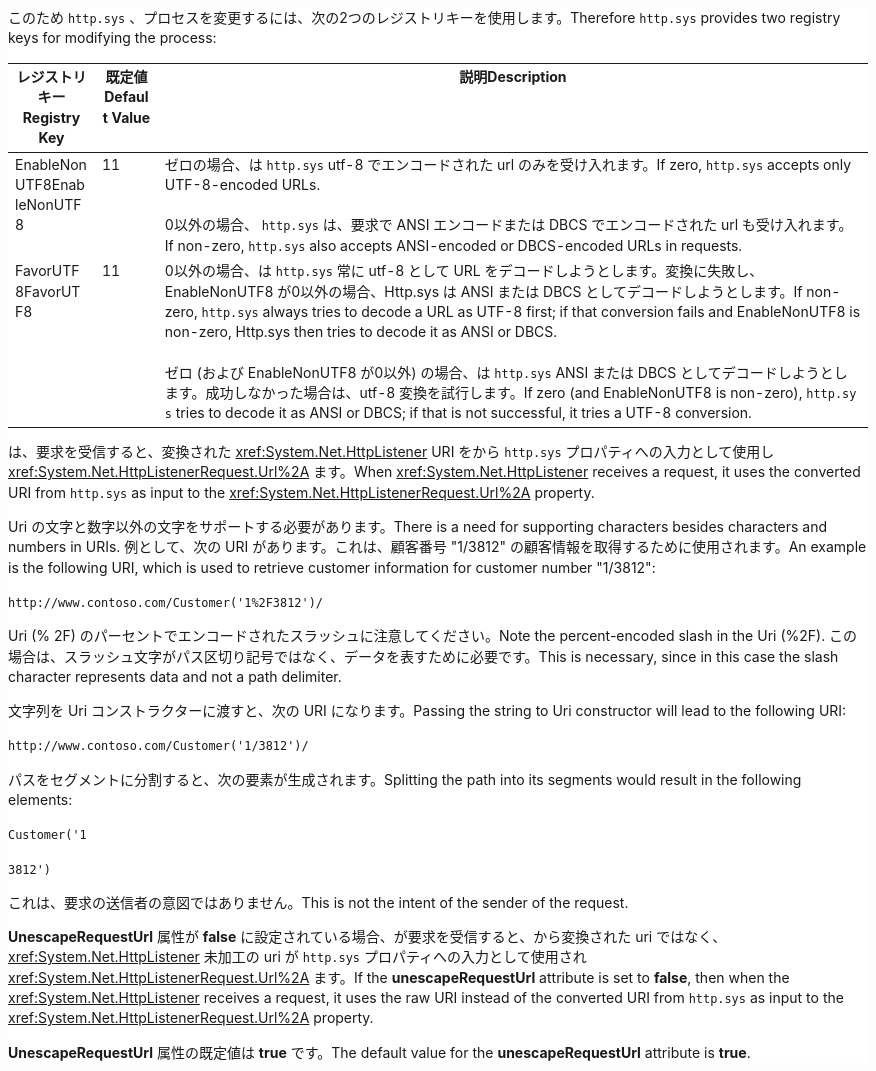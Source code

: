  <span data-ttu-id="83f2b-142">このため `http.sys` 、プロセスを変更するには、次の2つのレジストリキーを使用します。</span><span class="sxs-lookup"><span data-stu-id="83f2b-142">Therefore `http.sys` provides two registry keys for modifying the process:</span></span>  
  
|<span data-ttu-id="83f2b-143">レジストリ キー</span><span class="sxs-lookup"><span data-stu-id="83f2b-143">Registry Key</span></span>|<span data-ttu-id="83f2b-144">既定値</span><span class="sxs-lookup"><span data-stu-id="83f2b-144">Default Value</span></span>|<span data-ttu-id="83f2b-145">説明</span><span class="sxs-lookup"><span data-stu-id="83f2b-145">Description</span></span>|  
|------------------|-------------------|-----------------|  
|<span data-ttu-id="83f2b-146">EnableNonUTF8</span><span class="sxs-lookup"><span data-stu-id="83f2b-146">EnableNonUTF8</span></span>|<span data-ttu-id="83f2b-147">1</span><span class="sxs-lookup"><span data-stu-id="83f2b-147">1</span></span>|<span data-ttu-id="83f2b-148">ゼロの場合、は `http.sys` utf-8 でエンコードされた url のみを受け入れます。</span><span class="sxs-lookup"><span data-stu-id="83f2b-148">If zero, `http.sys` accepts only UTF-8-encoded URLs.</span></span><br /><br /> <span data-ttu-id="83f2b-149">0以外の場合、 `http.sys` は、要求で ANSI エンコードまたは DBCS でエンコードされた url も受け入れます。</span><span class="sxs-lookup"><span data-stu-id="83f2b-149">If non-zero, `http.sys` also accepts ANSI-encoded or DBCS-encoded URLs in requests.</span></span>|  
|<span data-ttu-id="83f2b-150">FavorUTF8</span><span class="sxs-lookup"><span data-stu-id="83f2b-150">FavorUTF8</span></span>|<span data-ttu-id="83f2b-151">1</span><span class="sxs-lookup"><span data-stu-id="83f2b-151">1</span></span>|<span data-ttu-id="83f2b-152">0以外の場合、は `http.sys` 常に utf-8 として URL をデコードしようとします。変換に失敗し、EnableNonUTF8 が0以外の場合、Http.sys は ANSI または DBCS としてデコードしようとします。</span><span class="sxs-lookup"><span data-stu-id="83f2b-152">If non-zero, `http.sys` always tries to decode a URL as UTF-8 first; if that conversion fails and EnableNonUTF8 is non-zero, Http.sys then tries to decode it as ANSI or DBCS.</span></span><br /><br /> <span data-ttu-id="83f2b-153">ゼロ (および EnableNonUTF8 が0以外) の場合、は `http.sys` ANSI または DBCS としてデコードしようとします。成功しなかった場合は、utf-8 変換を試行します。</span><span class="sxs-lookup"><span data-stu-id="83f2b-153">If zero (and EnableNonUTF8 is non-zero), `http.sys` tries to decode it as ANSI or DBCS; if that is not successful, it tries a UTF-8 conversion.</span></span>|  
  
 <span data-ttu-id="83f2b-154">は、要求を受信すると、変換された <xref:System.Net.HttpListener> URI をから `http.sys` プロパティへの入力として使用し <xref:System.Net.HttpListenerRequest.Url%2A> ます。</span><span class="sxs-lookup"><span data-stu-id="83f2b-154">When <xref:System.Net.HttpListener> receives a request, it uses the converted URI from `http.sys` as input to the <xref:System.Net.HttpListenerRequest.Url%2A> property.</span></span>  
  
 <span data-ttu-id="83f2b-155">Uri の文字と数字以外の文字をサポートする必要があります。</span><span class="sxs-lookup"><span data-stu-id="83f2b-155">There is a need for supporting characters besides characters and numbers in URIs.</span></span> <span data-ttu-id="83f2b-156">例として、次の URI があります。これは、顧客番号 "1/3812" の顧客情報を取得するために使用されます。</span><span class="sxs-lookup"><span data-stu-id="83f2b-156">An example is the following URI, which is used to retrieve customer information for customer number "1/3812":</span></span>  
  
 `http://www.contoso.com/Customer('1%2F3812')/`  
  
 <span data-ttu-id="83f2b-157">Uri (% 2F) のパーセントでエンコードされたスラッシュに注意してください。</span><span class="sxs-lookup"><span data-stu-id="83f2b-157">Note the percent-encoded slash in the Uri (%2F).</span></span> <span data-ttu-id="83f2b-158">この場合は、スラッシュ文字がパス区切り記号ではなく、データを表すために必要です。</span><span class="sxs-lookup"><span data-stu-id="83f2b-158">This is necessary, since in this case the slash character represents data and not a path delimiter.</span></span>  
  
 <span data-ttu-id="83f2b-159">文字列を Uri コンストラクターに渡すと、次の URI になります。</span><span class="sxs-lookup"><span data-stu-id="83f2b-159">Passing the string to Uri constructor will lead to the following URI:</span></span>  
  
 `http://www.contoso.com/Customer('1/3812')/`  
  
 <span data-ttu-id="83f2b-160">パスをセグメントに分割すると、次の要素が生成されます。</span><span class="sxs-lookup"><span data-stu-id="83f2b-160">Splitting the path into its segments would result in the following elements:</span></span>  
  
 `Customer('1`  
  
 `3812')`  
  
 <span data-ttu-id="83f2b-161">これは、要求の送信者の意図ではありません。</span><span class="sxs-lookup"><span data-stu-id="83f2b-161">This is not the intent of the sender of the request.</span></span>  
  
 <span data-ttu-id="83f2b-162">**UnescapeRequestUrl** 属性が **false** に設定されている場合、が要求を受信すると、から変換された uri ではなく、 <xref:System.Net.HttpListener> 未加工の uri が `http.sys` プロパティへの入力として使用され <xref:System.Net.HttpListenerRequest.Url%2A> ます。</span><span class="sxs-lookup"><span data-stu-id="83f2b-162">If the **unescapeRequestUrl** attribute is set to **false**, then when the <xref:System.Net.HttpListener> receives a request, it uses the raw URI instead of the converted URI from `http.sys` as input to the <xref:System.Net.HttpListenerRequest.Url%2A> property.</span></span>  
  
 <span data-ttu-id="83f2b-163">**UnescapeRequestUrl** 属性の既定値は **true** です。</span><span class="sxs-lookup"><span data-stu-id="83f2b-163">The default value for the **unescapeRequestUrl** attribute is **true**.</span></span>  
  